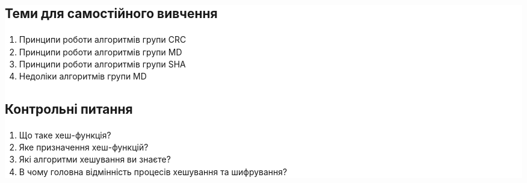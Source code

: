 


## Теми для самостійного вивчення

1.  Принципи роботи алгоритмів групи CRC
2.  Принципи роботи алгоритмів групи MD
3.  Принципи роботи алгоритмів групи SHA
4.  Недоліки алгоритмів групи MD

## Контрольні питання

1.  Що таке хеш-функція?
2.  Яке призначення хеш-функцій?
3.  Які алгоритми хешування ви знаєте?
4.  В чому головна відмінність процесів хешування та шифрування?